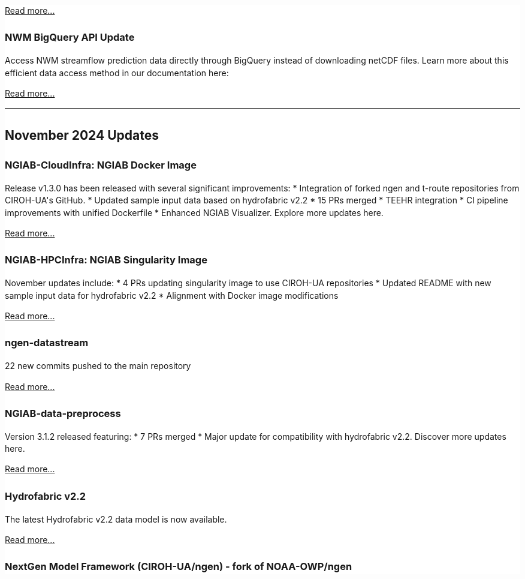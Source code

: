 [Read more...](https://github.com/CIROH-UA/NGIAB-HPCInfra/commits/main/?since=2024-12-01&until=2024-12-20)

### NWM BigQuery API Update

Access NWM streamflow prediction data directly through BigQuery instead of downloading netCDF files. Learn more about this efficient data access method in our documentation here:

[Read more...](https://docs.ciroh.org/docs/products/data-management/bigquery-api/)

* * *

## November 2024 Updates

### NGIAB-CloudInfra: NGIAB Docker Image

Release v1.3.0 has been released with several significant improvements: * Integration of forked ngen and t-route repositories from CIROH-UA's GitHub. * Updated sample input data based on hydrofabric v2.2 * 15 PRs merged * TEEHR integration * CI pipeline improvements with unified Dockerfile * Enhanced NGIAB Visualizer. Explore more updates here.

[Read more...](https://github.com/CIROH-UA/NGIAB-CloudInfra/releases/tag/v1.3.0)

### NGIAB-HPCInfra: NGIAB Singularity Image

November updates include: * 4 PRs updating singularity image to use CIROH-UA repositories * Updated README with new sample input data for hydrofabric v2.2 * Alignment with Docker image modifications

[Read more...](https://github.com/CIROH-UA/NGIAB-HPCInfra/commits/main/?since=2024-11-01&until=2024-11-25)

### ngen-datastream

22 new commits pushed to the main repository

[Read more...](https://github.com/CIROH-UA/ngen-datastream/commits/main/?since=2024-11-01&until=2024-11-25)

### NGIAB-data-preprocess

Version 3.1.2 released featuring: * 7 PRs merged * Major update for compatibility with hydrofabric v2.2. Discover more updates here.

[Read more...](https://github.com/CIROH-UA/NGIAB_data_preprocess/commits/main/?since=2024-11-01&until=2024-11-25)

### Hydrofabric v2.2

The latest Hydrofabric v2.2 data model is now available.

[Read more...](https://lynker-spatial.s3-us-west-2.amazonaws.com/hydrofabric/v2.2/hfv2.2-data_model.html)

### NextGen Model Framework (CIROH-UA/ngen) - fork of NOAA-OWP/ngen
